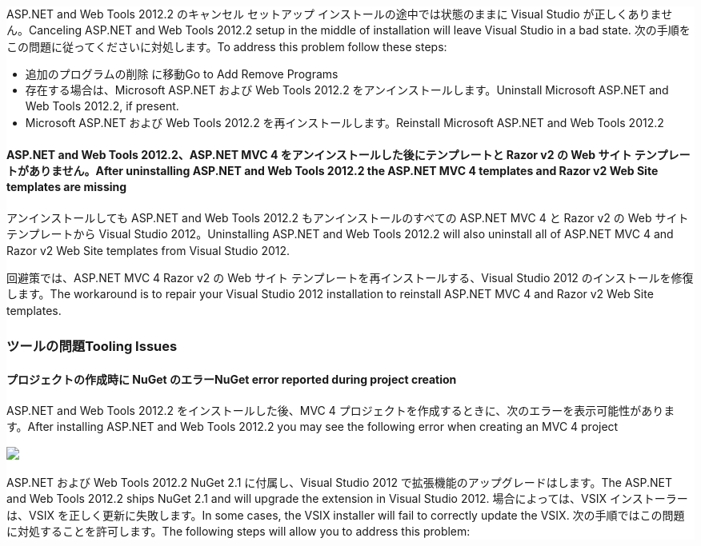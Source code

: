 <span data-ttu-id="1d79a-251">ASP.NET and Web Tools 2012.2 のキャンセル セットアップ インストールの途中では状態のままに Visual Studio が正しくありません。</span><span class="sxs-lookup"><span data-stu-id="1d79a-251">Canceling ASP.NET and Web Tools 2012.2 setup in the middle of installation will leave Visual Studio in a bad state.</span></span> <span data-ttu-id="1d79a-252">次の手順をこの問題に従ってくださいに対処します。</span><span class="sxs-lookup"><span data-stu-id="1d79a-252">To address this problem follow these steps:</span></span> 

- <span data-ttu-id="1d79a-253">追加のプログラムの削除 に移動</span><span class="sxs-lookup"><span data-stu-id="1d79a-253">Go to Add Remove Programs</span></span>
- <span data-ttu-id="1d79a-254">存在する場合は、Microsoft ASP.NET および Web Tools 2012.2 をアンインストールします。</span><span class="sxs-lookup"><span data-stu-id="1d79a-254">Uninstall Microsoft ASP.NET and Web Tools 2012.2, if present.</span></span>
- <span data-ttu-id="1d79a-255">Microsoft ASP.NET および Web Tools 2012.2 を再インストールします。</span><span class="sxs-lookup"><span data-stu-id="1d79a-255">Reinstall Microsoft ASP.NET and Web Tools 2012.2</span></span>

#### <a name="after-uninstalling-aspnet-and-web-tools-20122-the-aspnet-mvc-4-templates-and-razor-v2-web-site-templates-are-missing"></a><span data-ttu-id="1d79a-256">ASP.NET and Web Tools 2012.2、ASP.NET MVC 4 をアンインストールした後にテンプレートと Razor v2 の Web サイト テンプレートがありません。</span><span class="sxs-lookup"><span data-stu-id="1d79a-256">After uninstalling ASP.NET and Web Tools 2012.2 the ASP.NET MVC 4 templates and Razor v2 Web Site templates are missing</span></span>

<span data-ttu-id="1d79a-257">アンインストールしても ASP.NET and Web Tools 2012.2 もアンインストールのすべての ASP.NET MVC 4 と Razor v2 の Web サイト テンプレートから Visual Studio 2012。</span><span class="sxs-lookup"><span data-stu-id="1d79a-257">Uninstalling ASP.NET and Web Tools 2012.2 will also uninstall all of ASP.NET MVC 4 and Razor v2 Web Site templates from Visual Studio 2012.</span></span>

<span data-ttu-id="1d79a-258">回避策では、ASP.NET MVC 4 Razor v2 の Web サイト テンプレートを再インストールする、Visual Studio 2012 のインストールを修復します。</span><span class="sxs-lookup"><span data-stu-id="1d79a-258">The workaround is to repair your Visual Studio 2012 installation to reinstall ASP.NET MVC 4 and Razor v2 Web Site templates.</span></span>

### <a name="tooling-issues"></a><span data-ttu-id="1d79a-259">ツールの問題</span><span class="sxs-lookup"><span data-stu-id="1d79a-259">Tooling Issues</span></span>

#### <a name="nuget-error-reported-during-project-creation"></a><span data-ttu-id="1d79a-260">プロジェクトの作成時に NuGet のエラー</span><span class="sxs-lookup"><span data-stu-id="1d79a-260">NuGet error reported during project creation</span></span>

<span data-ttu-id="1d79a-261">ASP.NET and Web Tools 2012.2 をインストールした後、MVC 4 プロジェクトを作成するときに、次のエラーを表示可能性があります。</span><span class="sxs-lookup"><span data-stu-id="1d79a-261">After installing ASP.NET and Web Tools 2012.2 you may see the following error when creating an MVC 4 project</span></span>

![](aspnet-and-web-tools-20122-release-notes/_static/image1.png)

<span data-ttu-id="1d79a-262">ASP.NET および Web Tools 2012.2 NuGet 2.1 に付属し、Visual Studio 2012 で拡張機能のアップグレードはします。</span><span class="sxs-lookup"><span data-stu-id="1d79a-262">The ASP.NET and Web Tools 2012.2 ships NuGet 2.1 and will upgrade the extension in Visual Studio 2012.</span></span> <span data-ttu-id="1d79a-263">場合によっては、VSIX インストーラーは、VSIX を正しく更新に失敗します。</span><span class="sxs-lookup"><span data-stu-id="1d79a-263">In some cases, the VSIX installer will fail to correctly update the VSIX.</span></span> <span data-ttu-id="1d79a-264">次の手順ではこの問題に対処することを許可します。</span><span class="sxs-lookup"><span data-stu-id="1d79a-264">The following steps will allow you to address this problem:</span></span>
